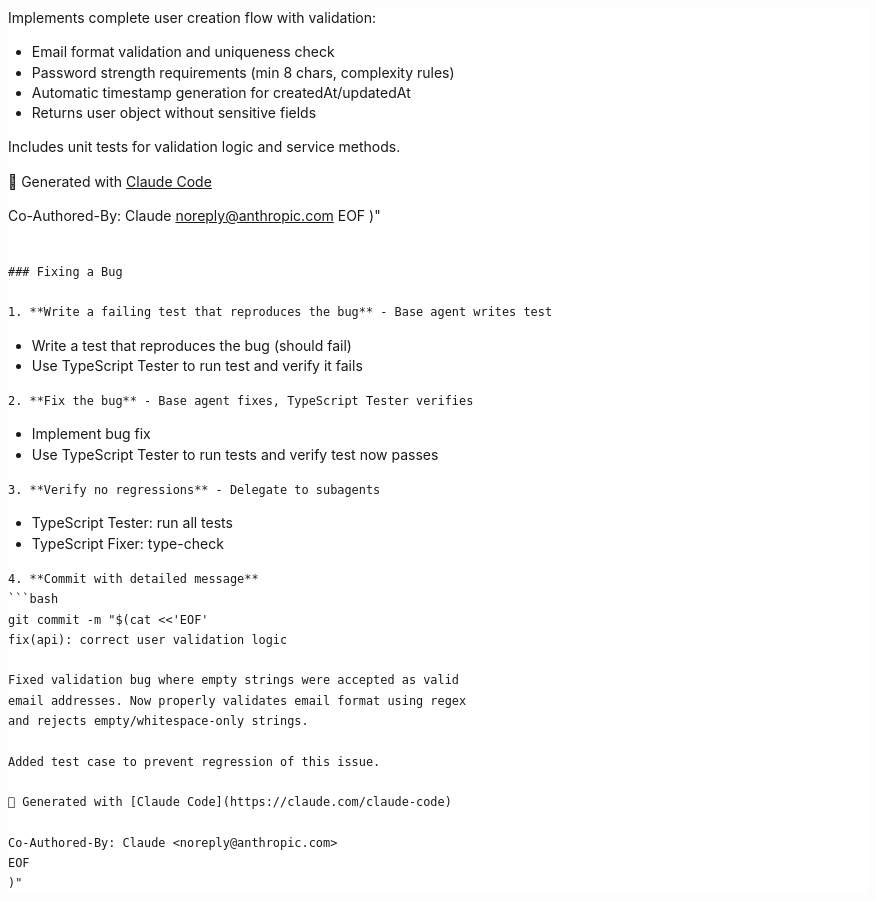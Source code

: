 Implements complete user creation flow with validation:

- Email format validation and uniqueness check
- Password strength requirements (min 8 chars, complexity rules)
- Automatic timestamp generation for createdAt/updatedAt
- Returns user object without sensitive fields

Includes unit tests for validation logic and service methods.

🤖 Generated with [Claude Code](https://claude.com/claude-code)

Co-Authored-By: Claude <noreply@anthropic.com>
EOF
)"

```

### Fixing a Bug

1. **Write a failing test that reproduces the bug** - Base agent writes test
```

- Write a test that reproduces the bug (should fail)
- Use TypeScript Tester to run test and verify it fails

```
2. **Fix the bug** - Base agent fixes, TypeScript Tester verifies
```

- Implement bug fix
- Use TypeScript Tester to run tests and verify test now passes

```
3. **Verify no regressions** - Delegate to subagents
```

- TypeScript Tester: run all tests
- TypeScript Fixer: type-check

````
4. **Commit with detailed message**
```bash
git commit -m "$(cat <<'EOF'
fix(api): correct user validation logic

Fixed validation bug where empty strings were accepted as valid
email addresses. Now properly validates email format using regex
and rejects empty/whitespace-only strings.

Added test case to prevent regression of this issue.

🤖 Generated with [Claude Code](https://claude.com/claude-code)

Co-Authored-By: Claude <noreply@anthropic.com>
EOF
)"
````
